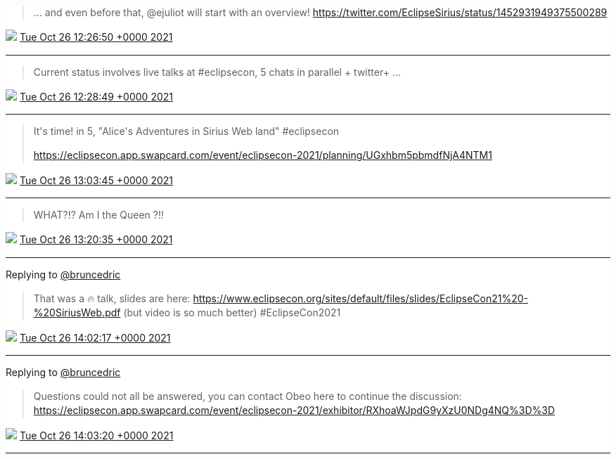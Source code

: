 > ... and even before that, @ejuliot will start with an overview! https://twitter.com/EclipseSirius/status/1452931949375500289

<img src="{{ site.url }}/media/tweet.ico" width="12" /> [Tue Oct 26 12:26:50 +0000 2021](https://twitter.com/bruncedric/status/1452975001699762177)

----

> Current status involves live talks at #eclipsecon, 5 chats in parallel + twitter+ ... 
> 
> <video controls><source src="{{ site.url }}/media/1452975502441033729-FCoBg8FXMAIx4SH.mp4">Your browser does not support the video tag.</video>

<img src="{{ site.url }}/media/tweet.ico" width="12" /> [Tue Oct 26 12:28:49 +0000 2021](https://twitter.com/bruncedric/status/1452975502441033729)

----

> It's time! in 5,  "Alice's Adventures in Sirius Web land"
> #eclipsecon 
> 
> https://eclipsecon.app.swapcard.com/event/eclipsecon-2021/planning/UGxhbm5pbmdfNjA4NTM1 
> 
> <video controls><source src="{{ site.url }}/media/1452984292817219593-FCoJgmzXIAI7m1q.mp4">Your browser does not support the video tag.</video>

<img src="{{ site.url }}/media/tweet.ico" width="12" /> [Tue Oct 26 13:03:45 +0000 2021](https://twitter.com/bruncedric/status/1452984292817219593)

----

> WHAT?!? Am I the Queen ?!! 
> 
> <video controls><source src="{{ site.url }}/media/1452988532310650887-FCoNXYJWEAUk0v6.mp4">Your browser does not support the video tag.</video>

<img src="{{ site.url }}/media/tweet.ico" width="12" /> [Tue Oct 26 13:20:35 +0000 2021](https://twitter.com/bruncedric/status/1452988532310650887)

----

Replying to [@bruncedric](https://twitter.com/bruncedric/status/1452984292817219593)

> That was a 🔥 talk, slides are here: https://www.eclipsecon.org/sites/default/files/slides/EclipseCon21%20-%20SiriusWeb.pdf (but video is so much better) #EclipseCon2021

<img src="{{ site.url }}/media/tweet.ico" width="12" /> [Tue Oct 26 14:02:17 +0000 2021](https://twitter.com/bruncedric/status/1452999025473490960)

----

Replying to [@bruncedric](https://twitter.com/bruncedric/status/1452999025473490960)

> Questions could not all be answered, you can contact Obeo here to continue the discussion: https://eclipsecon.app.swapcard.com/event/eclipsecon-2021/exhibitor/RXhoaWJpdG9yXzU0NDg4NQ%3D%3D

<img src="{{ site.url }}/media/tweet.ico" width="12" /> [Tue Oct 26 14:03:20 +0000 2021](https://twitter.com/bruncedric/status/1452999289345564685)

----
